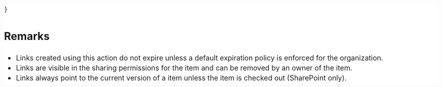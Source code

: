 ```http
}
```

## Remarks

* Links created using this action do not expire unless a default expiration policy is enforced for the organization.
* Links are visible in the sharing permissions for the item and can be removed by an owner of the item.
* Links always point to the current version of a item unless the item is checked out (SharePoint only).



